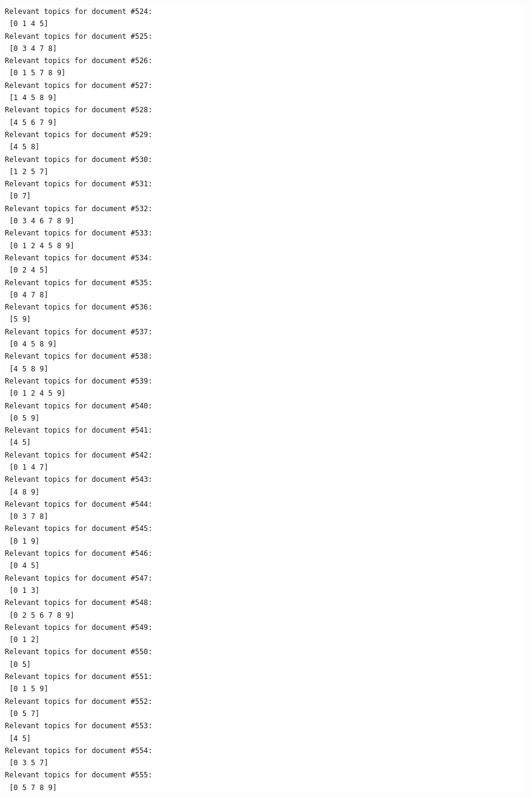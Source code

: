     Relevant topics for document #524: 
     [0 1 4 5]
    Relevant topics for document #525: 
     [0 3 4 7 8]
    Relevant topics for document #526: 
     [0 1 5 7 8 9]
    Relevant topics for document #527: 
     [1 4 5 8 9]
    Relevant topics for document #528: 
     [4 5 6 7 9]
    Relevant topics for document #529: 
     [4 5 8]
    Relevant topics for document #530: 
     [1 2 5 7]
    Relevant topics for document #531: 
     [0 7]
    Relevant topics for document #532: 
     [0 3 4 6 7 8 9]
    Relevant topics for document #533: 
     [0 1 2 4 5 8 9]
    Relevant topics for document #534: 
     [0 2 4 5]
    Relevant topics for document #535: 
     [0 4 7 8]
    Relevant topics for document #536: 
     [5 9]
    Relevant topics for document #537: 
     [0 4 5 8 9]
    Relevant topics for document #538: 
     [4 5 8 9]
    Relevant topics for document #539: 
     [0 1 2 4 5 9]
    Relevant topics for document #540: 
     [0 5 9]
    Relevant topics for document #541: 
     [4 5]
    Relevant topics for document #542: 
     [0 1 4 7]
    Relevant topics for document #543: 
     [4 8 9]
    Relevant topics for document #544: 
     [0 3 7 8]
    Relevant topics for document #545: 
     [0 1 9]
    Relevant topics for document #546: 
     [0 4 5]
    Relevant topics for document #547: 
     [0 1 3]
    Relevant topics for document #548: 
     [0 2 5 6 7 8 9]
    Relevant topics for document #549: 
     [0 1 2]
    Relevant topics for document #550: 
     [0 5]
    Relevant topics for document #551: 
     [0 1 5 9]
    Relevant topics for document #552: 
     [0 5 7]
    Relevant topics for document #553: 
     [4 5]
    Relevant topics for document #554: 
     [0 3 5 7]
    Relevant topics for document #555: 
     [0 5 7 8 9]